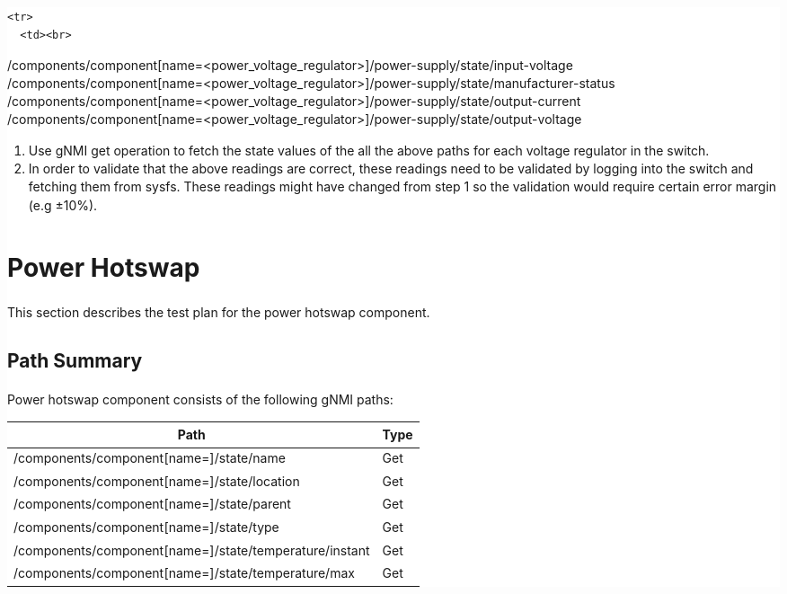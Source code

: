     <tr>
      <td><br>
/components/component[name=<power_voltage_regulator>]/power-supply/state/input-voltage</td>
    </tr>
    <tr>
      <td><br>
/components/component[name=<power_voltage_regulator>]/power-supply/state/manufacturer-status</td>
    </tr>
    <tr>
      <td><br>
/components/component[name=<power_voltage_regulator>]/power-supply/state/output-current</td>
    </tr>
    <tr>
      <td><br>
/components/component[name=<power_voltage_regulator>]/power-supply/state/output-voltage</td>
    </tr>
  </tbody>
</table>

1.  Use gNMI get operation to fetch the state values of the all the above paths for each voltage regulator in the switch.
2.  In order to validate that the above readings are correct, these readings need to be validated by logging into the switch and fetching them from sysfs. These readings might have changed from step 1 so the validation would require certain error margin (e.g  ±10%).

# Power Hotswap

This section describes the test plan for the power hotswap component.
## Path Summary

Power hotswap component consists of the following gNMI paths:

<table>
  <thead>
    <tr>
      <th><strong>Path</strong></th>
      <th><strong>Type</strong></th>
    </tr>
  </thead>
  <tbody>
    <tr>
      <td>/components/component[name=<power_hotswap>]/state/name</td>
      <td>Get</td>
    </tr>
    <tr>
      <td>/components/component[name=<power_hotswap>]/state/location</td>
      <td>Get</td>
    </tr>
    <tr>
      <td>/components/component[name=<power_hotswap>]/state/parent</td>
      <td>Get</td>
    </tr>
    <tr>
      <td>/components/component[name=<power_hotswap>]/state/type</td>
      <td>Get</td>
    </tr>
    <tr>
      <td>/components/component[name=<power_hotswap>]/state/temperature/instant</td>
      <td>Get</td>
    </tr>
    <tr>
      <td>/components/component[name=<power_hotswap>]/state/temperature/max</td>
      <td>Get</td>